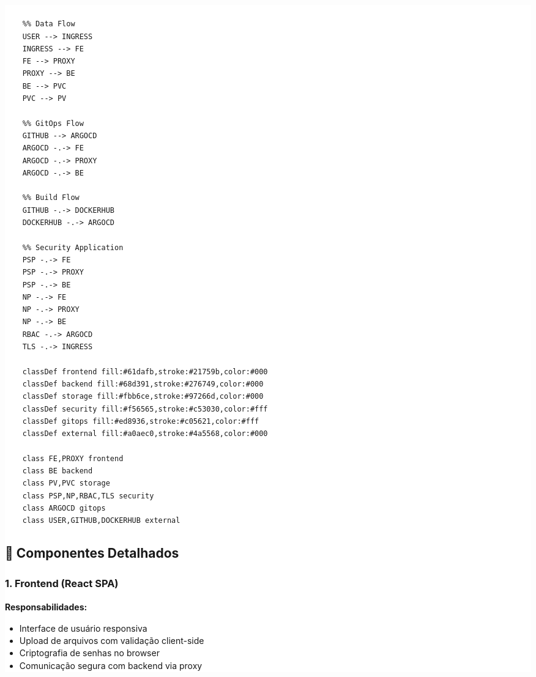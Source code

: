 ```mermaid
    
    %% Data Flow
    USER --> INGRESS
    INGRESS --> FE
    FE --> PROXY
    PROXY --> BE
    BE --> PVC
    PVC --> PV
    
    %% GitOps Flow
    GITHUB --> ARGOCD
    ARGOCD -.-> FE
    ARGOCD -.-> PROXY
    ARGOCD -.-> BE
    
    %% Build Flow
    GITHUB -.-> DOCKERHUB
    DOCKERHUB -.-> ARGOCD
    
    %% Security Application
    PSP -.-> FE
    PSP -.-> PROXY
    PSP -.-> BE
    NP -.-> FE
    NP -.-> PROXY
    NP -.-> BE
    RBAC -.-> ARGOCD
    TLS -.-> INGRESS
    
    classDef frontend fill:#61dafb,stroke:#21759b,color:#000
    classDef backend fill:#68d391,stroke:#276749,color:#000
    classDef storage fill:#fbb6ce,stroke:#97266d,color:#000
    classDef security fill:#f56565,stroke:#c53030,color:#fff
    classDef gitops fill:#ed8936,stroke:#c05621,color:#fff
    classDef external fill:#a0aec0,stroke:#4a5568,color:#000
    
    class FE,PROXY frontend
    class BE backend
    class PV,PVC storage
    class PSP,NP,RBAC,TLS security
    class ARGOCD gitops
    class USER,GITHUB,DOCKERHUB external
```

## 🔧 Componentes Detalhados

### 1. Frontend (React SPA)

**Responsabilidades:**
- Interface de usuário responsiva
- Upload de arquivos com validação client-side
- Criptografia de senhas no browser
- Comunicação segura com backend via proxy
